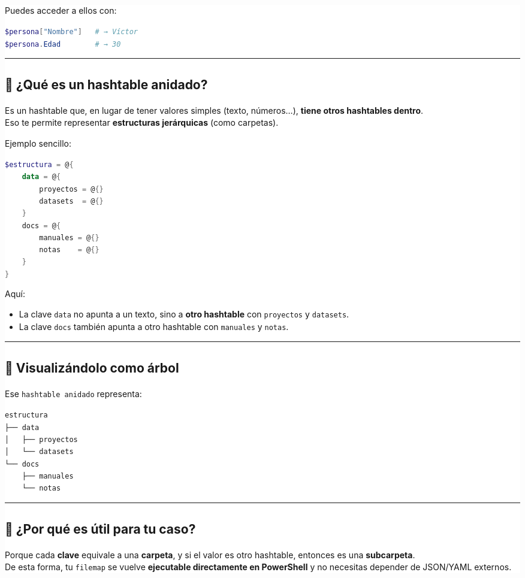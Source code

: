 Puedes acceder a ellos con:
```powershell
$persona["Nombre"]   # → Víctor
$persona.Edad        # → 30
```

---

## 🔹 ¿Qué es un **hashtable anidado**?
Es un hashtable que, en lugar de tener valores simples (texto, números…), **tiene otros hashtables dentro**.  
Eso te permite representar **estructuras jerárquicas** (como carpetas).

Ejemplo sencillo:

```powershell
$estructura = @{
    data = @{
        proyectos = @{}
        datasets  = @{}
    }
    docs = @{
        manuales = @{}
        notas    = @{}
    }
}
```

Aquí:
- La clave `data` no apunta a un texto, sino a **otro hashtable** con `proyectos` y `datasets`.  
- La clave `docs` también apunta a otro hashtable con `manuales` y `notas`.  

---

## 🔹 Visualizándolo como árbol
Ese `hashtable anidado` representa:

```
estructura
├── data
│   ├── proyectos
│   └── datasets
└── docs
    ├── manuales
    └── notas
```

---

## 🔹 ¿Por qué es útil para tu caso?
Porque cada **clave** equivale a una **carpeta**, y si el valor es otro hashtable, entonces es una **subcarpeta**.  
De esta forma, tu `filemap` se vuelve **ejecutable directamente en PowerShell** y no necesitas depender de JSON/YAML externos.  
